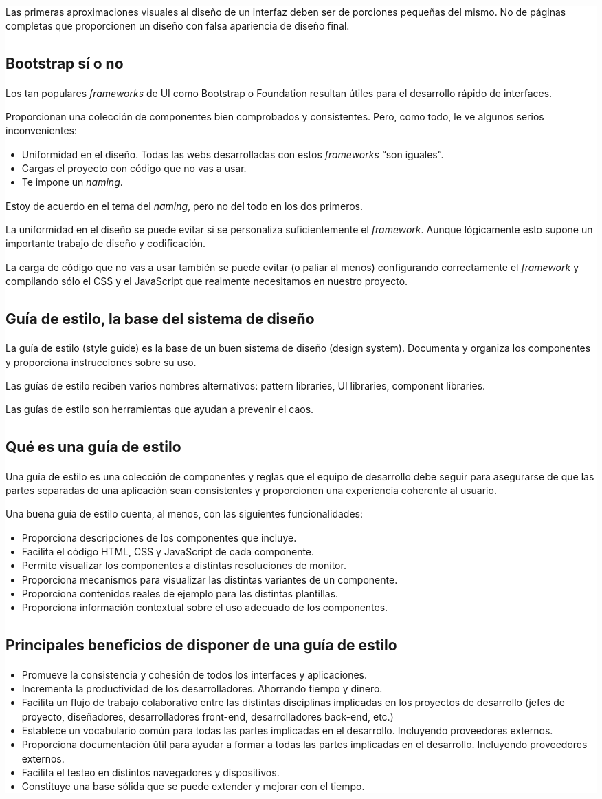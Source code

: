 <p>Las primeras aproximaciones visuales al diseño de un interfaz deben ser de porciones pequeñas del mismo. No de páginas completas que proporcionen un diseño con falsa apariencia de diseño final.</p>

<h2>Bootstrap sí o no</h2>

<p>Los tan populares <i>frameworks</i> de UI como <a href="http://getbootstrap.com/" target="_blank" rel="noopener noreferrer">Bootstrap</a> o <a href="http://foundation.zurb.com/" target="_blank" rel="noopener noreferrer">Foundation</a> resultan útiles para el desarrollo rápido de interfaces. </p>

<p>Proporcionan una colección de componentes bien comprobados y consistentes. Pero, como todo, le ve algunos serios inconvenientes:</p>

<ul>
     <li>Uniformidad en el diseño. Todas las webs desarrolladas con estos <i>frameworks</i> “son iguales”.</li>
     <li>Cargas el proyecto con código que no vas a usar.</li>
     <li>Te impone un <i>naming</i>.</li>
</ul>

<p>Estoy de acuerdo en el tema del <i>naming</i>, pero no del todo en los dos primeros. </p>

<p>La uniformidad en el diseño se puede evitar si se personaliza suficientemente el <i>framework</i>. Aunque lógicamente esto supone un importante trabajo de diseño y codificación. </p>

<p>La carga de código que no vas a usar también se puede evitar (o paliar al menos) configurando correctamente el <i>framework</i> y compilando sólo el CSS y el JavaScript que realmente necesitamos en nuestro proyecto.</p>

<h2>Guía de estilo, la base del sistema de diseño</h2>

<p>La guía de estilo (style guide) es la base de un buen sistema de diseño (design system). Documenta y organiza los componentes y proporciona instrucciones sobre su uso.</p>

<p>Las guías de estilo reciben varios nombres alternativos: pattern libraries, UI libraries, component libraries.</p>

<p>Las guías de estilo son herramientas que ayudan a prevenir el caos.</p>

<h2>Qué es una guía de estilo</h2>

<p>Una guía de estilo es una colección de componentes y reglas que el equipo de desarrollo debe seguir para asegurarse de que las partes separadas de una aplicación sean consistentes y proporcionen una experiencia coherente al usuario.</p>

<p>Una buena guía de estilo cuenta, al menos, con las siguientes funcionalidades:</p>

<ul>
    <li>Proporciona descripciones de los componentes que incluye.</li>
    <li>Facilita el código HTML, CSS y JavaScript de cada componente.</li>
    <li>Permite visualizar los componentes a distintas resoluciones de monitor.</li>
    <li>Proporciona mecanismos para visualizar las distintas variantes de un componente.</li>
    <li>Proporciona contenidos reales de ejemplo para las distintas plantillas.</li>
    <li>Proporciona información contextual sobre el uso adecuado de los componentes.</li>
</ul>

<h2>Principales beneficios de disponer de una guía de estilo</h2>

<ul>
    <li>Promueve la consistencia y cohesión de todos los interfaces y aplicaciones.</li>
    <li>Incrementa la productividad de los desarrolladores. Ahorrando tiempo y dinero.</li>
    <li>Facilita un flujo de trabajo colaborativo entre las distintas disciplinas implicadas en los proyectos de desarrollo (jefes de proyecto, diseñadores, desarrolladores front-end, desarrolladores back-end, etc.)</li>
    <li>Establece un vocabulario común para todas las partes implicadas en el desarrollo. Incluyendo proveedores externos.</li>
    <li>Proporciona documentación útil para ayudar a formar a todas las partes implicadas en el desarrollo. Incluyendo proveedores externos.</li>
    <li>Facilita el testeo en distintos navegadores y dispositivos.</li>
    <li>Constituye una base sólida que se puede extender y mejorar con el tiempo.</li>
</ul>
